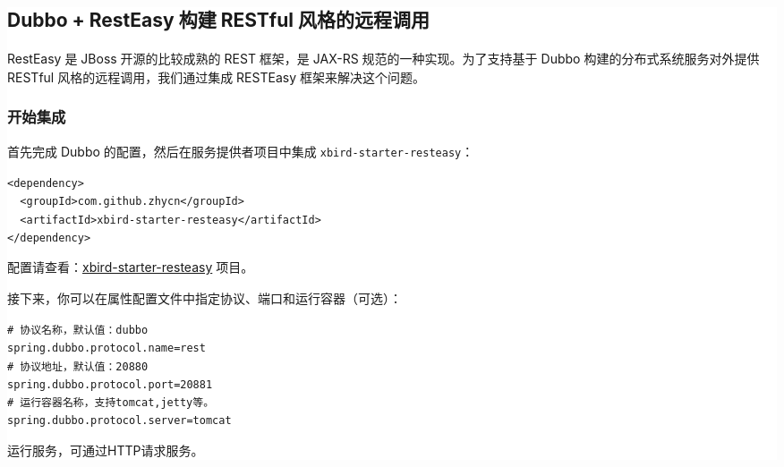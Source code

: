 ## Dubbo + RestEasy 构建 RESTful 风格的远程调用

RestEasy 是 JBoss 开源的比较成熟的 REST 框架，是 JAX-RS 规范的一种实现。为了支持基于 Dubbo 构建的分布式系统服务对外提供 RESTful 风格的远程调用，我们通过集成 RESTEasy 框架来解决这个问题。

### 开始集成

首先完成 Dubbo 的配置，然后在服务提供者项目中集成 `xbird-starter-resteasy`：

```
<dependency>
  <groupId>com.github.zhycn</groupId>
  <artifactId>xbird-starter-resteasy</artifactId>
</dependency>
```

配置请查看：[xbird-starter-resteasy](../xbird-starter-resteasy/) 项目。

接下来，你可以在属性配置文件中指定协议、端口和运行容器（可选）：

```
# 协议名称，默认值：dubbo
spring.dubbo.protocol.name=rest
# 协议地址，默认值：20880
spring.dubbo.protocol.port=20881
# 运行容器名称，支持tomcat,jetty等。
spring.dubbo.protocol.server=tomcat
```

运行服务，可通过HTTP请求服务。